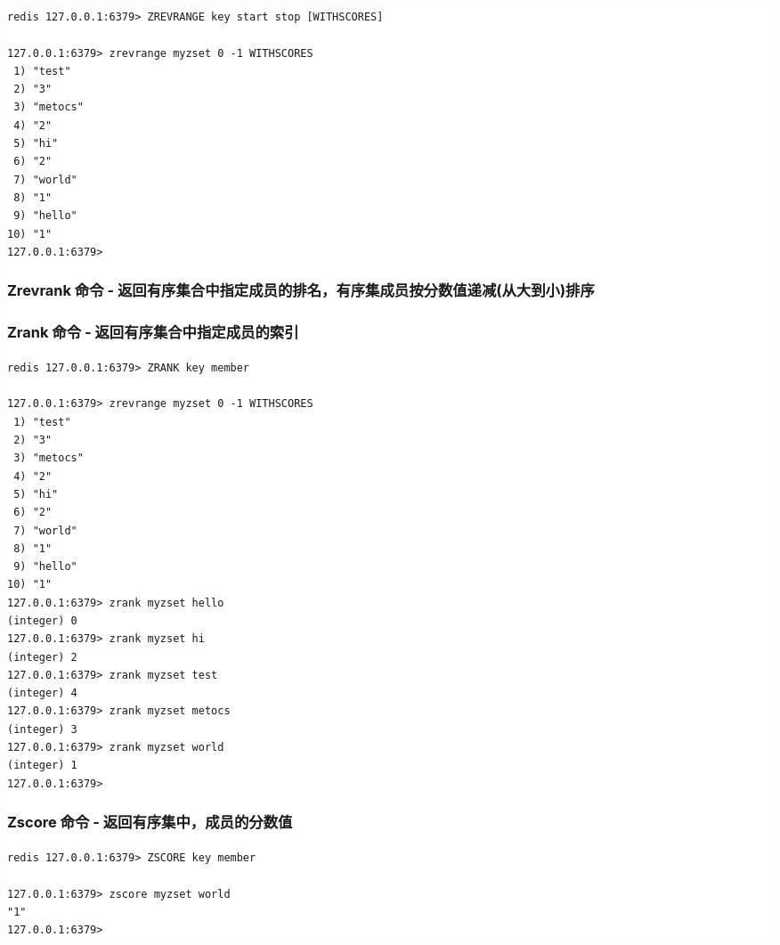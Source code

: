 ```shell
redis 127.0.0.1:6379> ZREVRANGE key start stop [WITHSCORES]

127.0.0.1:6379> zrevrange myzset 0 -1 WITHSCORES
 1) "test"
 2) "3"
 3) "metocs"
 4) "2"
 5) "hi"
 6) "2"
 7) "world"
 8) "1"
 9) "hello"
10) "1"
127.0.0.1:6379> 
```

### Zrevrank 命令 - 返回有序集合中指定成员的排名，有序集成员按分数值递减(从大到小)排序



### Zrank 命令 - 返回有序集合中指定成员的索引

```shell
redis 127.0.0.1:6379> ZRANK key member

127.0.0.1:6379> zrevrange myzset 0 -1 WITHSCORES
 1) "test"
 2) "3"
 3) "metocs"
 4) "2"
 5) "hi"
 6) "2"
 7) "world"
 8) "1"
 9) "hello"
10) "1"
127.0.0.1:6379> zrank myzset hello
(integer) 0
127.0.0.1:6379> zrank myzset hi
(integer) 2
127.0.0.1:6379> zrank myzset test
(integer) 4
127.0.0.1:6379> zrank myzset metocs
(integer) 3
127.0.0.1:6379> zrank myzset world
(integer) 1
127.0.0.1:6379> 
```

### Zscore 命令 - 返回有序集中，成员的分数值

```shell
redis 127.0.0.1:6379> ZSCORE key member

127.0.0.1:6379> zscore myzset world
"1"
127.0.0.1:6379> 
```
